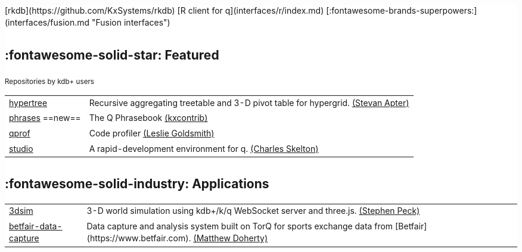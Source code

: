 <tr>
	<td class="nowrap">[rkdb](https://github.com/KxSystems/rkdb)</td>
	<td>
		[R client for q](interfaces/r/index.md)
		[:fontawesome-brands-superpowers:](interfaces/fusion.md "Fusion interfaces")
	</td>
</tr>
</table>


## :fontawesome-solid-star: Featured

<small>Repositories by kdb+ users</small>

<table class="kx-compact" markdown="1">
<tr>
<td class="nowrap"><a href="https://github.com/stevanapter/hypertree">hypertree</a></td>
<td>Recursive aggregating treetable and 3-D pivot table for hypergrid. 
<span class="author"><a href="https://github.com/stevanapter?tab=repositories">(Stevan Apter)</a></span>
</td>
</tr>
<tr>
<td class="nowrap"><a href="https://github.com/kxcontrib/phrases">phrases</a> ==new==</td>
<td>The Q Phrasebook <span class="author"><a href="https://github.com/kxcontrib?tab=repositories">
						(kxcontrib)
					</a></span>
</td>
</tr>
<tr>
<td class="nowrap"><a href="https://github.com/LeslieGoldsmith/qprof">qprof</a></td>
<td>Code profiler <span class="author"><a href="https://github.com/LeslieGoldsmith?tab=repositories">
						(Leslie Goldsmith)
					</a></span>
</td>
</tr>
<tr>
<td class="nowrap"><a href="https://github.com/CharlesSkelton//studio">studio</a></td>
<td>A rapid-development environment for q. 
<span class="author"><a href="https://github.com/CharlesSkelton/?tab=repositories">(Charles Skelton)</a></span>
</td>
</tr>
</table>


## :fontawesome-solid-industry: Applications

<table class="kx-compact" markdown="1">
<tr>
<td class="nowrap"><a href="https://github.com/srpeck/3dsim">3dsim</a></td>
<td>3-D world simulation using kdb+/k/q WebSocket server and three.js. 
<span class="author"><a href="https://github.com/srpeck?tab=repositories">(Stephen Peck)</a></span>
</td>
</tr>
<tr>
<td class="nowrap"><a href="https://github.com/picoDoc/betfair-data-capture">betfair-data-capture</a></td>
<td>Data capture and analysis system built on TorQ for sports exchange data from [Betfair](https://www.betfair.com). 
<span class="author"><a href="https://github.com/picoDoc?tab=repositories">(Matthew Doherty)</a></span>
</td>